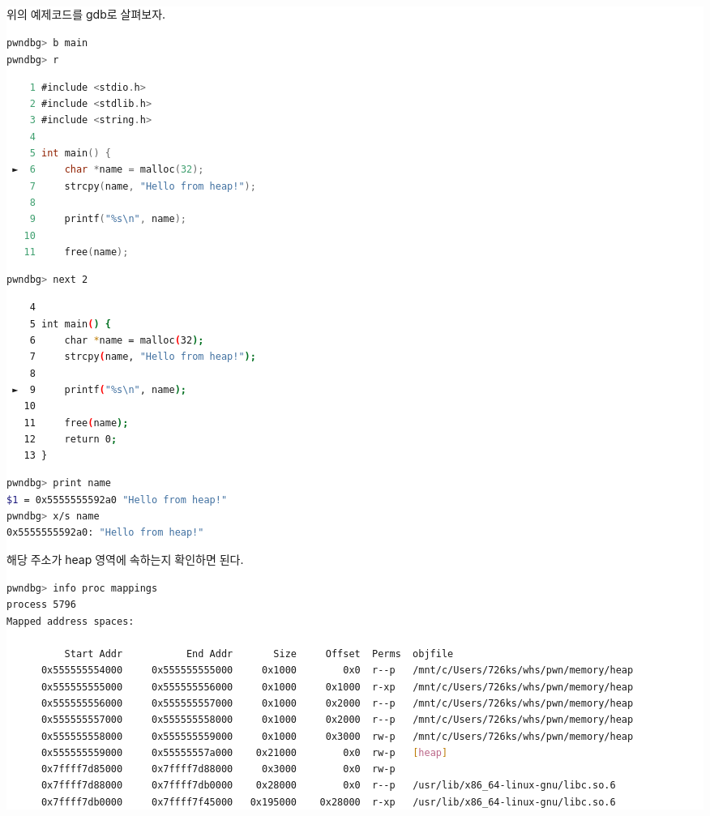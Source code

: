 위의 예제코드를 gdb로 살펴보자.

```bash
pwndbg> b main
pwndbg> r
```

```c
    1 #include <stdio.h>
    2 #include <stdlib.h>
    3 #include <string.h>
    4
    5 int main() {
 ►  6     char *name = malloc(32);
    7     strcpy(name, "Hello from heap!");
    8
    9     printf("%s\n", name);
   10
   11     free(name);
```

```bash
pwndbg> next 2
```

```bash
    4
    5 int main() {
    6     char *name = malloc(32);
    7     strcpy(name, "Hello from heap!");
    8
 ►  9     printf("%s\n", name);
   10
   11     free(name);
   12     return 0;
   13 }
```

```bash
pwndbg> print name
$1 = 0x5555555592a0 "Hello from heap!"
pwndbg> x/s name
0x5555555592a0: "Hello from heap!"
```

해당 주소가 heap 영역에 속하는지 확인하면 된다.

```bash
pwndbg> info proc mappings
process 5796
Mapped address spaces:

          Start Addr           End Addr       Size     Offset  Perms  objfile
      0x555555554000     0x555555555000     0x1000        0x0  r--p   /mnt/c/Users/726ks/whs/pwn/memory/heap
      0x555555555000     0x555555556000     0x1000     0x1000  r-xp   /mnt/c/Users/726ks/whs/pwn/memory/heap
      0x555555556000     0x555555557000     0x1000     0x2000  r--p   /mnt/c/Users/726ks/whs/pwn/memory/heap
      0x555555557000     0x555555558000     0x1000     0x2000  r--p   /mnt/c/Users/726ks/whs/pwn/memory/heap
      0x555555558000     0x555555559000     0x1000     0x3000  rw-p   /mnt/c/Users/726ks/whs/pwn/memory/heap
      0x555555559000     0x55555557a000    0x21000        0x0  rw-p   [heap]
      0x7ffff7d85000     0x7ffff7d88000     0x3000        0x0  rw-p
      0x7ffff7d88000     0x7ffff7db0000    0x28000        0x0  r--p   /usr/lib/x86_64-linux-gnu/libc.so.6
      0x7ffff7db0000     0x7ffff7f45000   0x195000    0x28000  r-xp   /usr/lib/x86_64-linux-gnu/libc.so.6
```